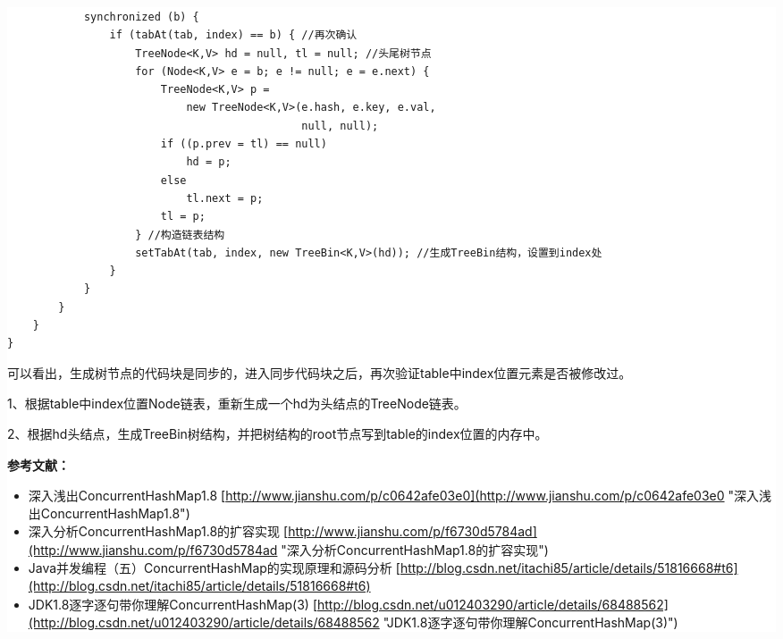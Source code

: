 	            synchronized (b) {
	                if (tabAt(tab, index) == b) { //再次确认
	                    TreeNode<K,V> hd = null, tl = null; //头尾树节点
	                    for (Node<K,V> e = b; e != null; e = e.next) {
	                        TreeNode<K,V> p =
	                            new TreeNode<K,V>(e.hash, e.key, e.val,
	                                              null, null);
	                        if ((p.prev = tl) == null)
	                            hd = p;
	                        else
	                            tl.next = p;
	                        tl = p;
	                    } //构造链表结构
	                    setTabAt(tab, index, new TreeBin<K,V>(hd)); //生成TreeBin结构，设置到index处
	                }
	            }
	        }
	    }
	}

可以看出，生成树节点的代码块是同步的，进入同步代码块之后，再次验证table中index位置元素是否被修改过。

1、根据table中index位置Node链表，重新生成一个hd为头结点的TreeNode链表。

2、根据hd头结点，生成TreeBin树结构，并把树结构的root节点写到table的index位置的内存中。

**参考文献：**

- 深入浅出ConcurrentHashMap1.8 [http://www.jianshu.com/p/c0642afe03e0](http://www.jianshu.com/p/c0642afe03e0 "深入浅出ConcurrentHashMap1.8")
- 深入分析ConcurrentHashMap1.8的扩容实现 [http://www.jianshu.com/p/f6730d5784ad](http://www.jianshu.com/p/f6730d5784ad "深入分析ConcurrentHashMap1.8的扩容实现")
-  Java并发编程（五）ConcurrentHashMap的实现原理和源码分析 [http://blog.csdn.net/itachi85/article/details/51816668#t6](http://blog.csdn.net/itachi85/article/details/51816668#t6)
-  JDK1.8逐字逐句带你理解ConcurrentHashMap(3) [http://blog.csdn.net/u012403290/article/details/68488562](http://blog.csdn.net/u012403290/article/details/68488562 "JDK1.8逐字逐句带你理解ConcurrentHashMap(3)")